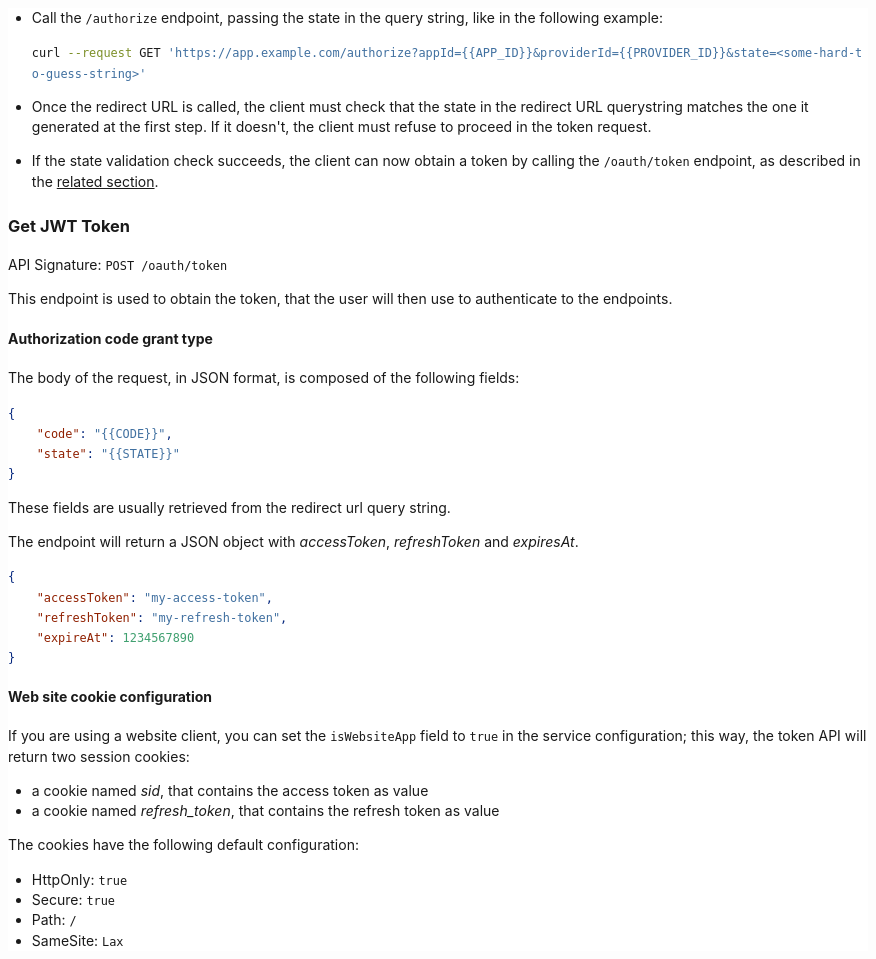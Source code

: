 - Call the `/authorize` endpoint, passing the state in the query string, like in the following example:

    ```sh
    curl --request GET 'https://app.example.com/authorize?appId={{APP_ID}}&providerId={{PROVIDER_ID}}&state=<some-hard-to-guess-string>'
    ```

- Once the redirect URL is called, the client must check that the state in the redirect URL querystring matches the one it generated at the first step. If it doesn't, the client must refuse to proceed in the token request.

- If the state validation check succeeds, the client can now obtain a token by calling the `/oauth/token` endpoint, as described in the [related section](#get-jwt-token).

### Get JWT Token

API Signature: `POST /oauth/token`

This endpoint is used to obtain the token, that the user will then use to authenticate to the endpoints.

#### Authorization code grant type

The body of the request, in JSON format, is composed of the following fields:

```json
{
    "code": "{{CODE}}",
    "state": "{{STATE}}"
}
```

These fields are usually retrieved from the redirect url query string.

The endpoint will return a JSON object with *accessToken*, *refreshToken* and *expiresAt*.

```json
{
    "accessToken": "my-access-token",
    "refreshToken": "my-refresh-token",
    "expireAt": 1234567890
}
```

#### Web site cookie configuration

If you are using a website client, you can set the `isWebsiteApp` field to `true` in the service configuration; this way, the token API will return two session cookies:

- a cookie named *sid*, that contains the access token as value
- a cookie named *refresh_token*, that contains the refresh token as value

The cookies have the following default configuration:

- HttpOnly: `true`
- Secure: `true`
- Path: `/`
- SameSite: `Lax`
